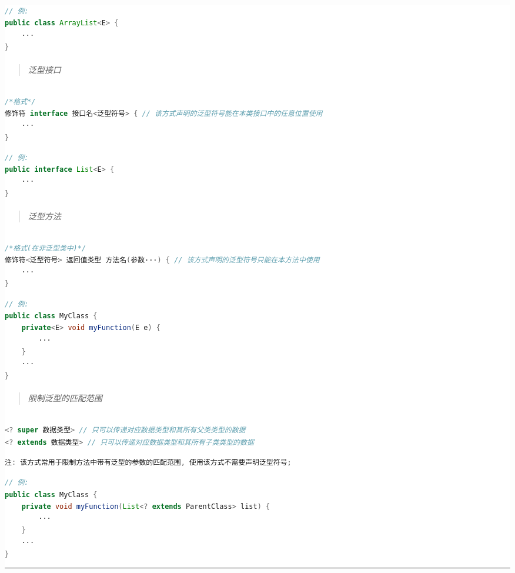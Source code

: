 ```java
// 例:
public class ArrayList<E> {
    ···
}
```

> ###### 泛型接口

```java
/*格式*/
修饰符 interface 接口名<泛型符号> { // 该方式声明的泛型符号能在本类接口中的任意位置使用
    ···
}
```

```java
// 例:
public interface List<E> {
    ···
}
```

> ###### 泛型方法

```java
/*格式(在非泛型类中)*/
修饰符<泛型符号> 返回值类型 方法名(参数···) { // 该方式声明的泛型符号只能在本方法中使用
    ···
}
```

```java
// 例:
public class MyClass {
    private<E> void myFunction(E e) {
        ···
    }
    ···
}
```

> ###### 限制泛型的匹配范围

```java
<? super 数据类型> // 只可以传递对应数据类型和其所有父类类型的数据
<? extends 数据类型> // 只可以传递对应数据类型和其所有子类类型的数据
```

```java
注: 该方式常用于限制方法中带有泛型的参数的匹配范围, 使用该方式不需要声明泛型符号;
```

```java
// 例:
public class MyClass {
    private void myFunction(List<? extends ParentClass> list) {
        ···
    }
    ···
}
```

---